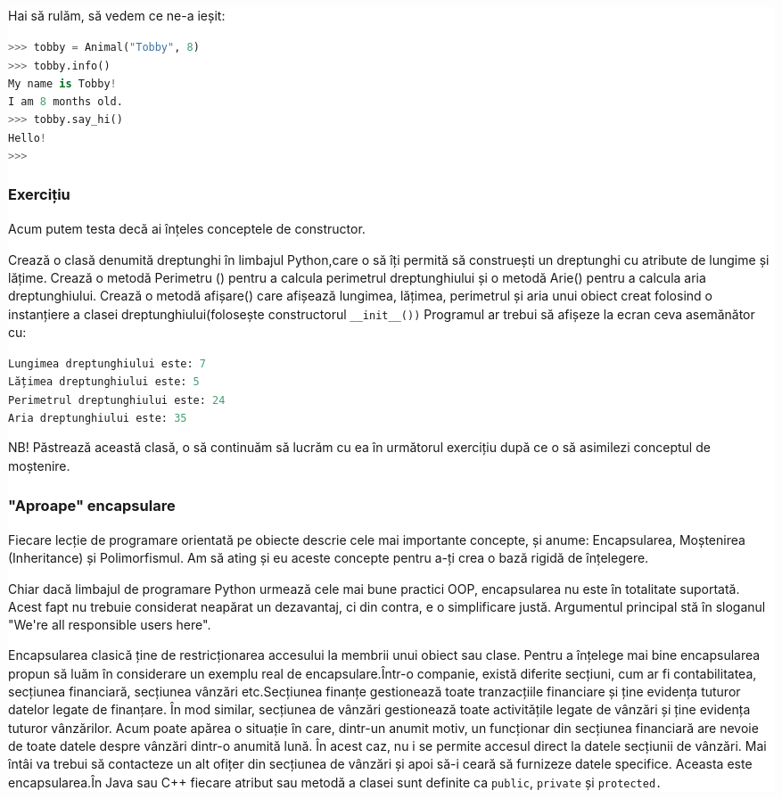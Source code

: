 Hai să rulăm, să vedem ce ne-a ieșit:

```python
>>> tobby = Animal("Tobby", 8)
>>> tobby.info()
My name is Tobby!
I am 8 months old.
>>> tobby.say_hi()
Hello!
>>>
```

### Exercițiu

Acum putem testa decă ai înțeles conceptele de constructor.

Crează o clasă denumită dreptunghi în limbajul Python,care o să îți permită să construești un dreptunghi cu atribute de lungime și lățime. Crează o metodă Perimetru \(\) pentru a calcula perimetrul dreptunghiului și o metodă Arie\(\) pentru a calcula aria dreptunghiului. Crează o metodă afișare\(\) care afișează lungimea, lățimea, perimetrul și aria unui obiect creat folosind o instanțiere a clasei dreptunghiului\(folosește constructorul `__init__())` Programul ar trebui să afișeze la ecran ceva asemănător cu:

```python
Lungimea dreptunghiului este: 7
Lățimea dreptunghiului este: 5
Perimetrul dreptunghiului este: 24
Aria dreptunghiului este: 35
```

NB! Păstrează această clasă, o să continuăm să  lucrăm cu ea în următorul exercițiu după ce o să asimilezi conceptul de moștenire.

### "Aproape" encapsulare

Fiecare lecție de programare orientată pe obiecte descrie cele mai importante concepte, și anume: Encapsularea, Moștenirea \(Inheritance\) și Polimorfismul. Am să ating și eu aceste concepte pentru a-ți crea o bază rigidă de înțelegere.

Chiar dacă limbajul de programare Python urmează cele mai bune practici OOP, encapsularea nu este în totalitate suportată. Acest fapt nu trebuie considerat neapărat un dezavantaj, ci din contra, e o simplificare justă. Argumentul principal stă în sloganul "We're all responsible users here".

Encapsularea clasică ține de restricționarea accesului la membrii unui obiect sau clase. Pentru a înțelege mai bine encapsularea propun să luăm în considerare un exemplu real de encapsulare.Într-o companie, există diferite secțiuni, cum ar fi contabilitatea, secțiunea financiară, secțiunea vânzări etc.Secțiunea finanțe gestionează toate tranzacțiile financiare și ține evidența tuturor datelor legate de finanțare. În mod similar, secțiunea de vânzări gestionează toate activitățile legate de vânzări și ține evidența tuturor vânzărilor. Acum poate apărea o situație în care, dintr-un anumit motiv, un funcționar din secțiunea financiară are nevoie de toate datele despre vânzări dintr-o anumită lună. În acest caz, nu i se permite accesul direct la datele secțiunii de vânzări. Mai întâi va trebui să contacteze un alt ofițer din secțiunea de vânzări și apoi să-i ceară să furnizeze datele specifice. Aceasta este encapsularea.În Java sau C++ fiecare atribut sau metodă a clasei sunt definite ca `public`, `private` și `protected.`
